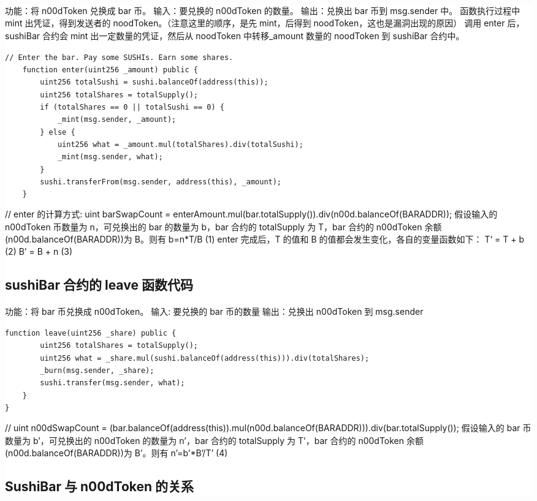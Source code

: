 功能：将 n00dToken 兑换成 bar 币。
输入：要兑换的 n00dToken 的数量。
输出：兑换出 bar 币到 msg.sender 中。
函数执行过程中
mint 出凭证，得到发送者的 noodToken。（注意这里的顺序，是先 mint，后得到 noodToken，这也是漏洞出现的原因）
调用 enter 后，sushiBar 合约会 mint 出一定数量的凭证，然后从 noodToken 中转移\_amount 数量的 noodToken 到 sushiBar 合约中。

```
// Enter the bar. Pay some SUSHIs. Earn some shares.
    function enter(uint256 _amount) public {
        uint256 totalSushi = sushi.balanceOf(address(this));
        uint256 totalShares = totalSupply();
        if (totalShares == 0 || totalSushi == 0) {
            _mint(msg.sender, _amount);
        } else {
            uint256 what = _amount.mul(totalShares).div(totalSushi);
            _mint(msg.sender, what);
        }
        sushi.transferFrom(msg.sender, address(this), _amount);
    }
```

// enter 的计算方式: uint barSwapCount = enterAmount.mul(bar.totalSupply()).div(n00d.balanceOf(BARADDR));
假设输入的 n00dToken 币数量为 n，可兑换出的 bar 的数量为 b，bar 合约的 totalSupply 为 T，bar 合约的 n00dToken 余额(n00d.balanceOf(BARADDR))为 B。则有
b=n\*T/B (1)
enter 完成后，T 的值和 B 的值都会发生变化，各自的变量函数如下：
T‘ = T + b (2)
B’ = B + n (3)

## **sushiBar 合约的 leave 函数代码**

功能：将 bar 币兑换成 n00dToken。
输入: 要兑换的 bar 币的数量
输出：兑换出 n00dToken 到 msg.sender

```
function leave(uint256 _share) public {
        uint256 totalShares = totalSupply();
        uint256 what = _share.mul(sushi.balanceOf(address(this))).div(totalShares);
        _burn(msg.sender, _share);
        sushi.transfer(msg.sender, what);
    }
}
```

// uint n00dSwapCount = (bar.balanceOf(address(this)).mul(n00d.balanceOf(BARADDR))).div(bar.totalSupply());
假设输入的 bar 币数量为 b’，可兑换出的 n00dToken 的数量为 n’，bar 合约的 totalSupply 为 T’，bar 合约的 n00dToken 余额(n00d.balanceOf(BARADDR))为 B’。则有
n’=b’\*B’/T’ (4)

## **SushiBar 与 n00dToken 的关系**
